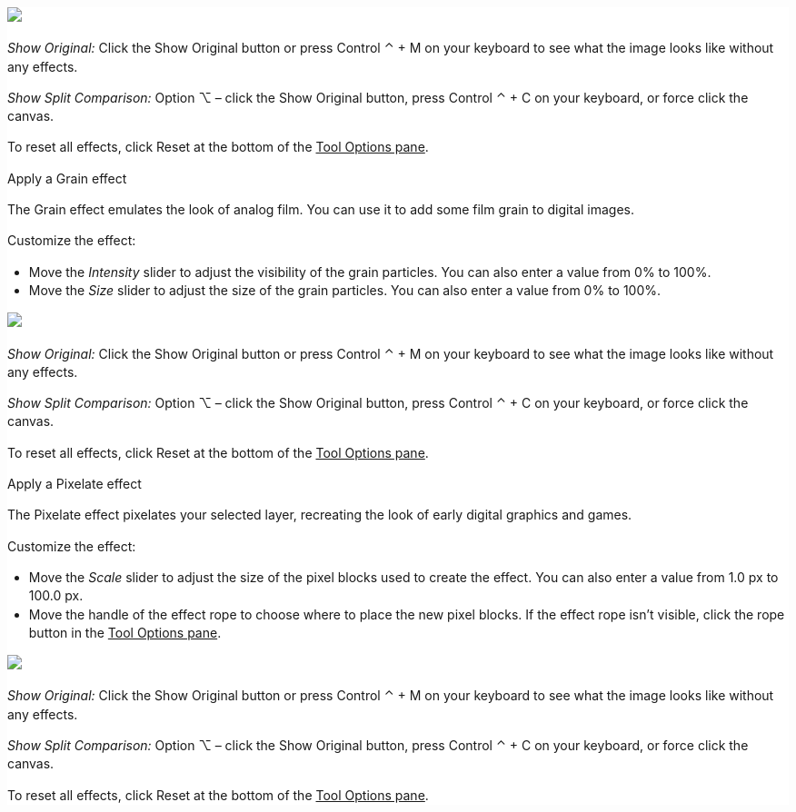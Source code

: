 ![](https://help.pixelmator.com/pixelmator-pro/3.5/assets/English/1590094921000.jpeg)

_Show Original:_ Click the Show Original button or press Control ⌃ + M on your keyboard to see what the image looks like without any effects.

_Show Split Comparison:_ Option ⌥ – click the Show Original button, press Control ⌃ + C on your keyboard, or force click the canvas.

To reset all effects, click Reset at the bottom of the [Tool Options pane](https://www.pixelmator.com/support/guide/pixelmator-pro/#glossary).

Apply a Grain effect

The Grain effect emulates the look of analog film. You can use it to add some film grain to digital images.

Customize the effect: 

* Move the _Intensity_ slider to adjust the visibility of the grain particles. You can also enter a value from 0% to 100%.
* Move the _Size_ slider to adjust the size of the grain particles. You can also enter a value from 0% to 100%.

![](https://help.pixelmator.com/pixelmator-pro/3.5/assets/English/1590094914000.jpeg)

_Show Original:_ Click the Show Original button or press Control ⌃ + M on your keyboard to see what the image looks like without any effects.

_Show Split Comparison:_ Option ⌥ – click the Show Original button, press Control ⌃ + C on your keyboard, or force click the canvas.

To reset all effects, click Reset at the bottom of the [Tool Options pane](https://www.pixelmator.com/support/guide/pixelmator-pro/#glossary).

Apply a Pixelate effect

The Pixelate effect pixelates your selected layer, recreating the look of early digital graphics and games.

Customize the effect: 

* Move the _Scale_ slider to adjust the size of the pixel blocks used to create the effect. You can also enter a value from 1.0 px to 100.0 px.
* Move the handle of the effect rope to choose where to place the new pixel blocks. If the effect rope isn’t visible, click the rope button in the [Tool Options pane](https://www.pixelmator.com/support/guide/pixelmator-pro/#glossary).

![](https://help.pixelmator.com/pixelmator-pro/3.5/assets/English/1590094855000.jpeg)

_Show Original:_ Click the Show Original button or press Control ⌃ + M on your keyboard to see what the image looks like without any effects.

_Show Split Comparison:_ Option ⌥ – click the Show Original button, press Control ⌃ + C on your keyboard, or force click the canvas.

To reset all effects, click Reset at the bottom of the [Tool Options pane](https://www.pixelmator.com/support/guide/pixelmator-pro/#glossary).
